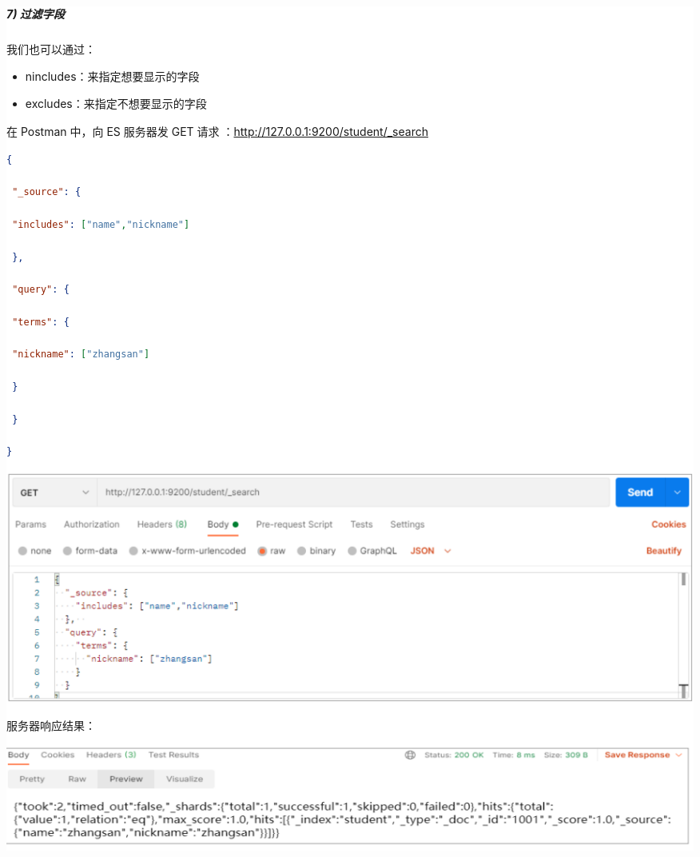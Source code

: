 ##### 7) 过滤字段

我们也可以通过： 

- nincludes：来指定想要显示的字段

- excludes：来指定不想要显示的字段

在 Postman 中，向 ES 服务器发 GET 请求 ：http://127.0.0.1:9200/student/_search

```json
{

 "_source": {

 "includes": ["name","nickname"]

 }, 

 "query": {

 "terms": {

 "nickname": ["zhangsan"]

 }

 } 

}
```

![image-20210424150128043](elasticsearch入门到精通-尚.assets/image-20210424150128043.png)

服务器响应结果：

![image-20210424150140579](elasticsearch入门到精通-尚.assets/image-20210424150140579.png)
